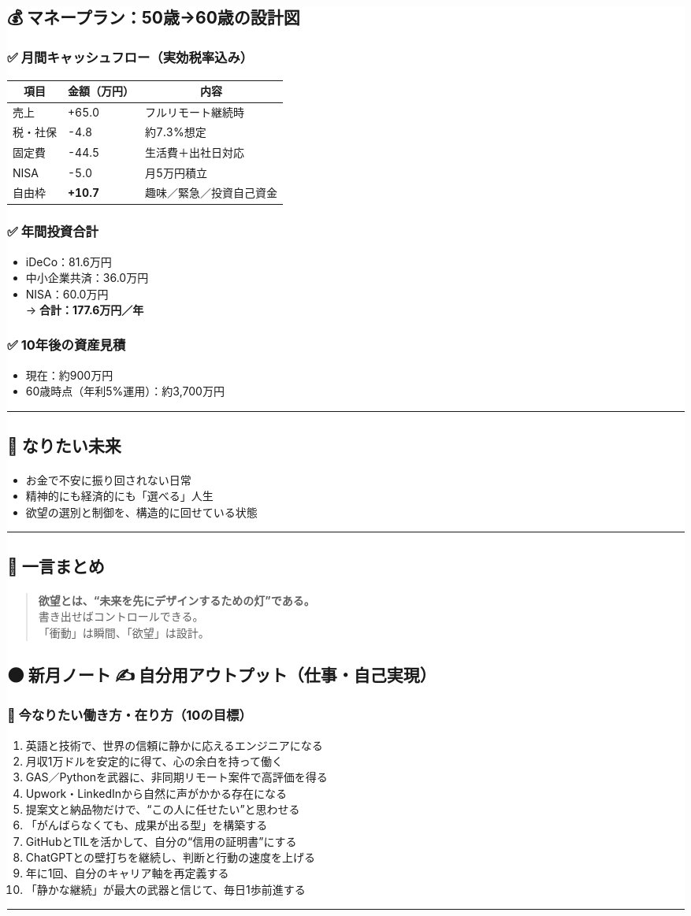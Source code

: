 ## 💰 マネープラン：50歳→60歳の設計図

### ✅ 月間キャッシュフロー（実効税率込み）

| 項目 | 金額（万円） | 内容 |
|------|--------------|------|
| 売上 | +65.0 | フルリモート継続時 |
| 税・社保 | -4.8 | 約7.3%想定 |
| 固定費 | -44.5 | 生活費＋出社日対応 |
| NISA | -5.0 | 月5万円積立 |
| 自由枠 | **+10.7** | 趣味／緊急／投資自己資金 |

### ✅ 年間投資合計

- iDeCo：81.6万円  
- 中小企業共済：36.0万円  
- NISA：60.0万円  
→ **合計：177.6万円／年**

### ✅ 10年後の資産見積

- 現在：約900万円  
- 60歳時点（年利5%運用）：約3,700万円

---

## 🌅 なりたい未来

- お金で不安に振り回されない日常
- 精神的にも経済的にも「選べる」人生
- 欲望の選別と制御を、構造的に回せている状態

---

## 🧭 一言まとめ

> **欲望とは、“未来を先にデザインするための灯”である。**  
> 書き出せばコントロールできる。  
> 「衝動」は瞬間、「欲望」は設計。


## 🌑 新月ノート ✍️ 自分用アウトプット（仕事・自己実現）

### 🔸 今なりたい働き方・在り方（10の目標）

1. 英語と技術で、世界の信頼に静かに応えるエンジニアになる  
2. 月収1万ドルを安定的に得て、心の余白を持って働く  
3. GAS／Pythonを武器に、非同期リモート案件で高評価を得る  
4. Upwork・LinkedInから自然に声がかかる存在になる  
5. 提案文と納品物だけで、“この人に任せたい”と思わせる  
6. 「がんばらなくても、成果が出る型」を構築する  
7. GitHubとTILを活かして、自分の“信用の証明書”にする  
8. ChatGPTとの壁打ちを継続し、判断と行動の速度を上げる  
9. 年に1回、自分のキャリア軸を再定義する  
10. 「静かな継続」が最大の武器と信じて、毎日1歩前進する

---